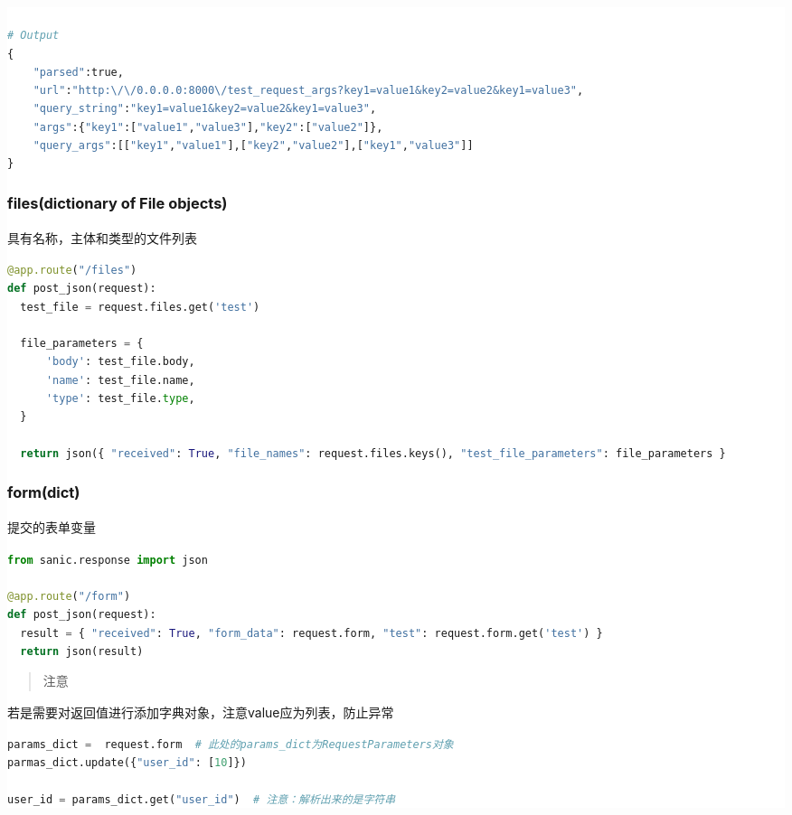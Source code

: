 ```python

# Output
{
    "parsed":true,
    "url":"http:\/\/0.0.0.0:8000\/test_request_args?key1=value1&key2=value2&key1=value3",
    "query_string":"key1=value1&key2=value2&key1=value3",
    "args":{"key1":["value1","value3"],"key2":["value2"]},
    "query_args":[["key1","value1"],["key2","value2"],["key1","value3"]]
}

```

### files(dictionary of File objects)

具有名称，主体和类型的文件列表

```python
@app.route("/files")
def post_json(request):
  test_file = request.files.get('test')

  file_parameters = {
      'body': test_file.body,
      'name': test_file.name,
      'type': test_file.type,
  }

  return json({ "received": True, "file_names": request.files.keys(), "test_file_parameters": file_parameters }
```

### form(dict)

提交的表单变量

```python
from sanic.response import json

@app.route("/form")
def post_json(request):
  result = { "received": True, "form_data": request.form, "test": request.form.get('test') }
  return json(result)  
```

> 注意

若是需要对返回值进行添加字典对象，注意value应为列表，防止异常

```python
params_dict =  request.form  # 此处的params_dict为RequestParameters对象
parmas_dict.update({"user_id": [10]})

user_id = params_dict.get("user_id")  # 注意：解析出来的是字符串
```
